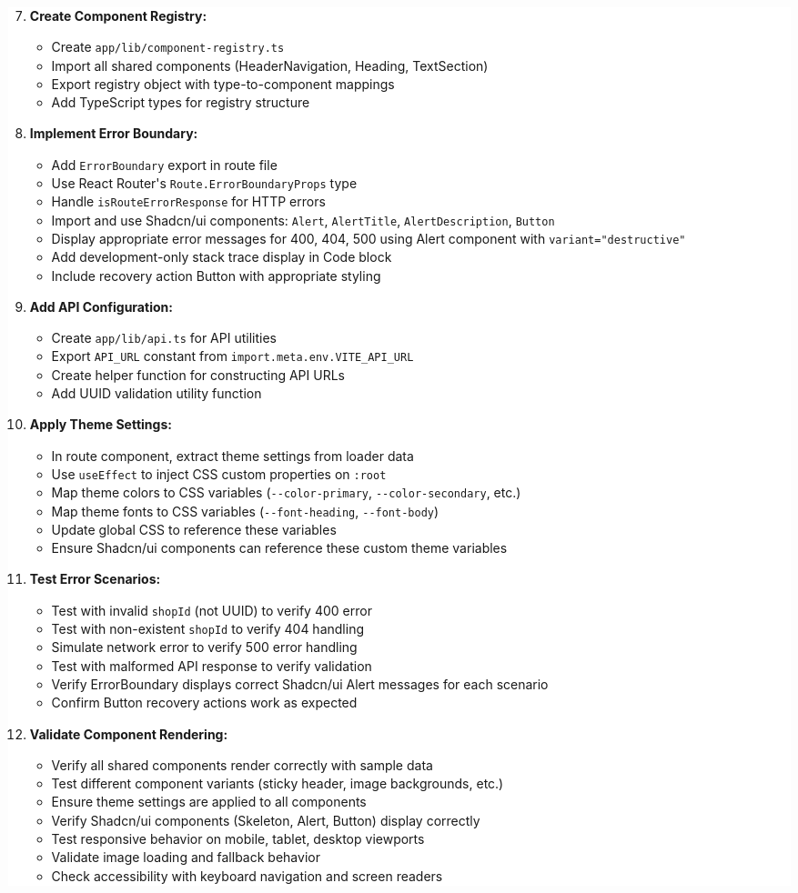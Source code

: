 7. **Create Component Registry:**
   - Create `app/lib/component-registry.ts`
   - Import all shared components (HeaderNavigation, Heading, TextSection)
   - Export registry object with type-to-component mappings
   - Add TypeScript types for registry structure

8. **Implement Error Boundary:**
   - Add `ErrorBoundary` export in route file
   - Use React Router's `Route.ErrorBoundaryProps` type
   - Handle `isRouteErrorResponse` for HTTP errors
   - Import and use Shadcn/ui components: `Alert`, `AlertTitle`, `AlertDescription`, `Button`
   - Display appropriate error messages for 400, 404, 500 using Alert component with `variant="destructive"`
   - Add development-only stack trace display in Code block
   - Include recovery action Button with appropriate styling

9. **Add API Configuration:**
   - Create `app/lib/api.ts` for API utilities
   - Export `API_URL` constant from `import.meta.env.VITE_API_URL`
   - Create helper function for constructing API URLs
   - Add UUID validation utility function

10. **Apply Theme Settings:**
    - In route component, extract theme settings from loader data
    - Use `useEffect` to inject CSS custom properties on `:root`
    - Map theme colors to CSS variables (`--color-primary`, `--color-secondary`, etc.)
    - Map theme fonts to CSS variables (`--font-heading`, `--font-body`)
    - Update global CSS to reference these variables
    - Ensure Shadcn/ui components can reference these custom theme variables

11. **Test Error Scenarios:**
    - Test with invalid `shopId` (not UUID) to verify 400 error
    - Test with non-existent `shopId` to verify 404 handling
    - Simulate network error to verify 500 error handling
    - Test with malformed API response to verify validation
    - Verify ErrorBoundary displays correct Shadcn/ui Alert messages for each scenario
    - Confirm Button recovery actions work as expected

12. **Validate Component Rendering:**
    - Verify all shared components render correctly with sample data
    - Test different component variants (sticky header, image backgrounds, etc.)
    - Ensure theme settings are applied to all components
    - Verify Shadcn/ui components (Skeleton, Alert, Button) display correctly
    - Test responsive behavior on mobile, tablet, desktop viewports
    - Validate image loading and fallback behavior
    - Check accessibility with keyboard navigation and screen readers
